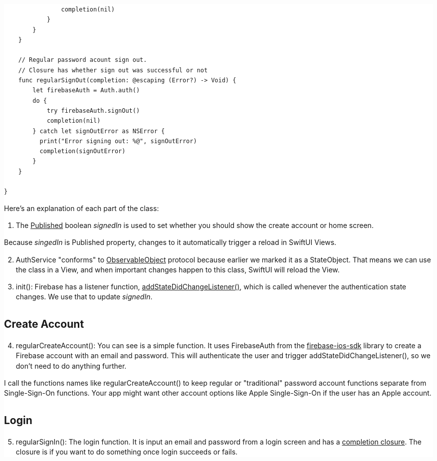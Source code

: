 ```
                completion(nil)
            }
        }
    }
    
    // Regular password acount sign out.
    // Closure has whether sign out was successful or not
    func regularSignOut(completion: @escaping (Error?) -> Void) {
        let firebaseAuth = Auth.auth()
        do {
            try firebaseAuth.signOut()
            completion(nil)
        } catch let signOutError as NSError {
          print("Error signing out: %@", signOutError)
          completion(signOutError)
        }
    }
    
}
```

Here’s an explanation of each part of the class:

1. The [Published](https://www.hackingwithswift.com/quick-start/swiftui/what-is-the-published-property-wrapper) boolean _signedIn_ is used to set whether you should show the create account or home screen.

Because _singedIn_ is Published property, changes to it automatically trigger a reload in SwiftUI Views.

2. AuthService "conforms" to [ObservableObject](https://www.hackingwithswift.com/quick-start/swiftui/how-to-use-observedobject-to-manage-state-from-external-objects) protocol because earlier we marked it as a StateObject. That means we can use the class in a View, and when important changes happen to this class, SwiftUI will reload the View.

3. init(): Firebase has a listener function, [addStateDidChangeListener()](https://firebase.google.com/docs/auth/ios/start), which is called whenever the authentication state changes. We use that to update _signedIn_.

## Create Account
4. regularCreateAccount(): You can see is a simple function. It uses FirebaseAuth from the [firebase-ios-sdk](https://github.com/firebase/firebase-ios-sdk) library to create a Firebase account with an email and password. This will authenticate the user and trigger addStateDidChangeListener(), so we don’t need to do anything further.

I call the functions names like regularCreateAccount() to keep regular or "traditional" password account functions separate from Single-Sign-On functions. Your app might want other account options like Apple Single-Sign-On if the user has an Apple account.

## Login
5. regularSignIn(): The login function. It is input an email and password from a login screen and has a [completion closure](https://www.geeksforgeeks.org/escaping-and-non-escaping-closures-in-swift/#:~:text=An%20escaping%20closure%20is%20a,to%20before%20the%20function%20returns.). The closure is if you want to do something once login succeeds or fails.
